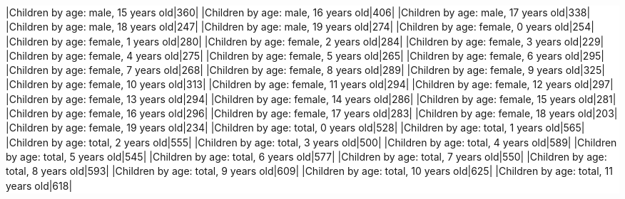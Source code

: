 |Children by age: male, 15 years old|360|
|Children by age: male, 16 years old|406|
|Children by age: male, 17 years old|338|
|Children by age: male, 18 years old|247|
|Children by age: male, 19 years old|274|
|Children by age: female, 0 years old|254|
|Children by age: female, 1 years old|280|
|Children by age: female, 2 years old|284|
|Children by age: female, 3 years old|229|
|Children by age: female, 4 years old|275|
|Children by age: female, 5 years old|265|
|Children by age: female, 6 years old|295|
|Children by age: female, 7 years old|268|
|Children by age: female, 8 years old|289|
|Children by age: female, 9 years old|325|
|Children by age: female, 10 years old|313|
|Children by age: female, 11 years old|294|
|Children by age: female, 12 years old|297|
|Children by age: female, 13 years old|294|
|Children by age: female, 14 years old|286|
|Children by age: female, 15 years old|281|
|Children by age: female, 16 years old|296|
|Children by age: female, 17 years old|283|
|Children by age: female, 18 years old|203|
|Children by age: female, 19 years old|234|
|Children by age: total, 0 years old|528|
|Children by age: total, 1 years old|565|
|Children by age: total, 2 years old|555|
|Children by age: total, 3 years old|500|
|Children by age: total, 4 years old|589|
|Children by age: total, 5 years old|545|
|Children by age: total, 6 years old|577|
|Children by age: total, 7 years old|550|
|Children by age: total, 8 years old|593|
|Children by age: total, 9 years old|609|
|Children by age: total, 10 years old|625|
|Children by age: total, 11 years old|618|